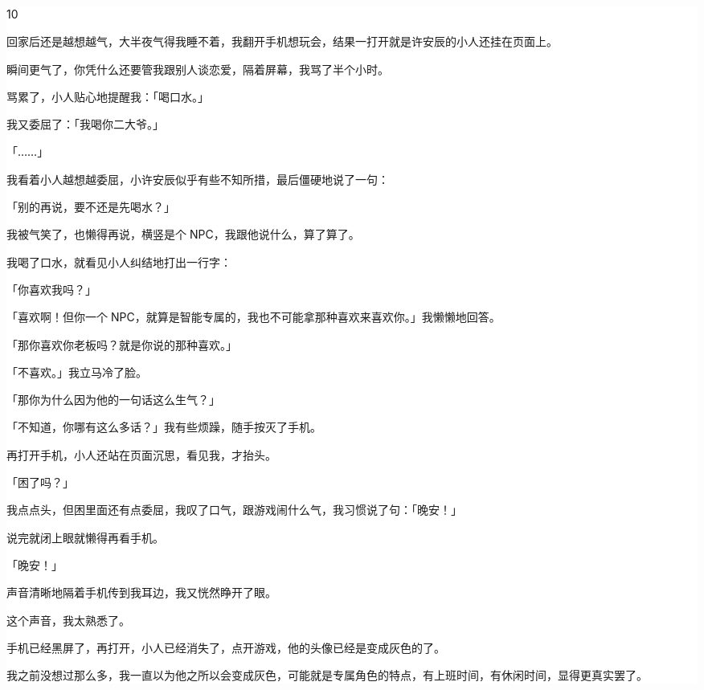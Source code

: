 10


回家后还是越想越气，大半夜气得我睡不着，我翻开手机想玩会，结果一打开就是许安辰的小人还挂在页面上。


瞬间更气了，你凭什么还要管我跟别人谈恋爱，隔着屏幕，我骂了半个小时。


骂累了，小人贴心地提醒我：「喝口水。」


我又委屈了：「我喝你二大爷。」


「……」


我看着小人越想越委屈，小许安辰似乎有些不知所措，最后僵硬地说了一句：


「别的再说，要不还是先喝水？」


我被气笑了，也懒得再说，横竖是个 NPC，我跟他说什么，算了算了。


我喝了口水，就看见小人纠结地打出一行字：


「你喜欢我吗？」


「喜欢啊！但你一个 NPC，就算是智能专属的，我也不可能拿那种喜欢来喜欢你。」我懒懒地回答。


「那你喜欢你老板吗？就是你说的那种喜欢。」


「不喜欢。」我立马冷了脸。


「那你为什么因为他的一句话这么生气？」


「不知道，你哪有这么多话？」我有些烦躁，随手按灭了手机。


再打开手机，小人还站在页面沉思，看见我，才抬头。


「困了吗？」


我点点头，但困里面还有点委屈，我叹了口气，跟游戏闹什么气，我习惯说了句：「晚安！」


说完就闭上眼就懒得再看手机。


「晚安！」


声音清晰地隔着手机传到我耳边，我又恍然睁开了眼。


这个声音，我太熟悉了。


手机已经黑屏了，再打开，小人已经消失了，点开游戏，他的头像已经是变成灰色的了。


我之前没想过那么多，我一直以为他之所以会变成灰色，可能就是专属角色的特点，有上班时间，有休闲时间，显得更真实罢了。
